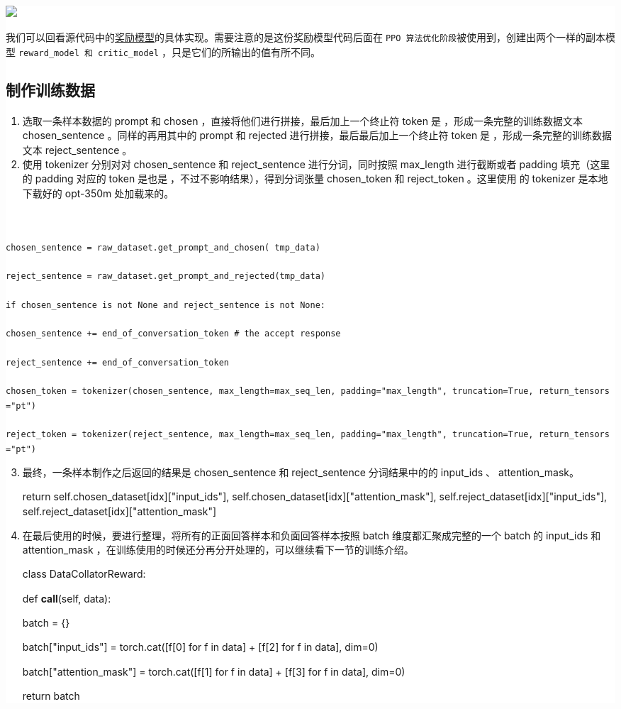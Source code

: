 ![](https://p0-xtjj-private.juejin.cn/tos-cn-i-73owjymdk6/c25ec1f31e4b4047a82080664eb96020~tplv-73owjymdk6-jj-mark-v1:0:0:0:0:5o6Y6YeR5oqA5pyv56S-5Yy6IEAg5oiR5piv546L5aSn5L2g5piv6LCB:q75.awebp?policy=eyJ2bSI6MywidWlkIjoiNTM2MjE3NDA1ODk1MTQ5In0%3D&rk3s=f64ab15b&x-orig-authkey=f32326d3454f2ac7e96d3d06cdbb035152127018&x-orig-expires=1733205836&x-orig-sign=pXMKING5LTuSroBJRWyCUatCz2c%3D)

我们可以回看源代码中的[奖励模型](https://github.com/microsoft/DeepSpeedExamples/blob/master/applications/DeepSpeed-Chat/dschat/utils/model/reward_model.py)的具体实现。需要注意的是这份奖励模型代码后面在 `PPO 算法优化阶段`被使用到，创建出两个一样的副本模型 `reward_model 和 critic_model` ，只是它们的所输出的值有所不同。

## 制作训练数据

1.  选取一条样本数据的 prompt 和 chosen ，直接将他们进行拼接，最后加上一个终止符 token 是 </s> ，形成一条完整的训练数据文本 chosen\_sentence 。同样的再用其中的 prompt 和 rejected 进行拼接，最后最后加上一个终止符 token 是 </s> ，形成一条完整的训练数据文本 reject\_sentence 。
2.  使用 tokenizer 分别对对 chosen\_sentence 和 reject\_sentence 进行分词，同时按照 max\_length 进行截断或者 padding 填充（这里的 padding 对应的 token 是也是 </s> ，不过不影响结果），得到分词张量 chosen\_token 和 reject\_token 。这里使用 的 tokenizer 是本地下载好的 opt-350m 处加载来的。

```


chosen_sentence = raw_dataset.get_prompt_and_chosen( tmp_data)

reject_sentence = raw_dataset.get_prompt_and_rejected(tmp_data)

if chosen_sentence is not None and reject_sentence is not None:

chosen_sentence += end_of_conversation_token # the accept response

reject_sentence += end_of_conversation_token

chosen_token = tokenizer(chosen_sentence, max_length=max_seq_len, padding="max_length", truncation=True, return_tensors="pt")

reject_token = tokenizer(reject_sentence, max_length=max_seq_len, padding="max_length", truncation=True, return_tensors="pt")
```

3.  最终，一条样本制作之后返回的结果是 chosen\_sentence 和 reject\_sentence 分词结果中的的 input\_ids 、 attention\_mask。



    return self.chosen_dataset[idx]["input_ids"], self.chosen_dataset[idx]["attention_mask"], self.reject_dataset[idx]["input_ids"], self.reject_dataset[idx]["attention_mask"]

4.  在最后使用的时候，要进行整理，将所有的正面回答样本和负面回答样本按照 batch 维度都汇聚成完整的一个 batch 的 input\_ids 和 attention\_mask ，在训练使用的时候还分再分开处理的，可以继续看下一节的训练介绍。



    class DataCollatorReward:

    def __call__(self, data):

    batch = {}

    batch["input_ids"] = torch.cat([f[0] for f in data] + [f[2] for f in data], dim=0)

    batch["attention_mask"] = torch.cat([f[1] for f in data] + [f[3] for f in data], dim=0)

    return batch
